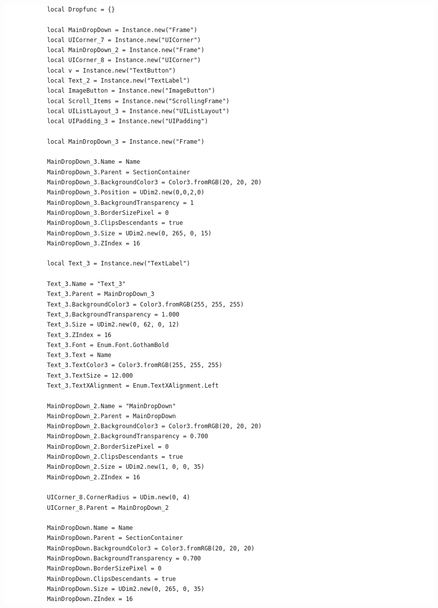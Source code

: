 				local Dropfunc = {}

				local MainDropDown = Instance.new("Frame")
				local UICorner_7 = Instance.new("UICorner")
				local MainDropDown_2 = Instance.new("Frame")
				local UICorner_8 = Instance.new("UICorner")
				local v = Instance.new("TextButton")
				local Text_2 = Instance.new("TextLabel")
				local ImageButton = Instance.new("ImageButton")
				local Scroll_Items = Instance.new("ScrollingFrame")
				local UIListLayout_3 = Instance.new("UIListLayout")
				local UIPadding_3 = Instance.new("UIPadding")

				local MainDropDown_3 = Instance.new("Frame")

				MainDropDown_3.Name = Name
				MainDropDown_3.Parent = SectionContainer
				MainDropDown_3.BackgroundColor3 = Color3.fromRGB(20, 20, 20)
				MainDropDown_3.Position = UDim2.new(0,0,2,0)
				MainDropDown_3.BackgroundTransparency = 1
				MainDropDown_3.BorderSizePixel = 0
				MainDropDown_3.ClipsDescendants = true
				MainDropDown_3.Size = UDim2.new(0, 265, 0, 15)
				MainDropDown_3.ZIndex = 16

				local Text_3 = Instance.new("TextLabel")

				Text_3.Name = "Text_3"
				Text_3.Parent = MainDropDown_3
				Text_3.BackgroundColor3 = Color3.fromRGB(255, 255, 255)
				Text_3.BackgroundTransparency = 1.000
				Text_3.Size = UDim2.new(0, 62, 0, 12)
				Text_3.ZIndex = 16
				Text_3.Font = Enum.Font.GothamBold
				Text_3.Text = Name
				Text_3.TextColor3 = Color3.fromRGB(255, 255, 255)
				Text_3.TextSize = 12.000
				Text_3.TextXAlignment = Enum.TextXAlignment.Left

				MainDropDown_2.Name = "MainDropDown"
				MainDropDown_2.Parent = MainDropDown
				MainDropDown_2.BackgroundColor3 = Color3.fromRGB(20, 20, 20)
				MainDropDown_2.BackgroundTransparency = 0.700
				MainDropDown_2.BorderSizePixel = 0
				MainDropDown_2.ClipsDescendants = true
				MainDropDown_2.Size = UDim2.new(1, 0, 0, 35)
				MainDropDown_2.ZIndex = 16

				UICorner_8.CornerRadius = UDim.new(0, 4)
				UICorner_8.Parent = MainDropDown_2

				MainDropDown.Name = Name
				MainDropDown.Parent = SectionContainer
				MainDropDown.BackgroundColor3 = Color3.fromRGB(20, 20, 20)
				MainDropDown.BackgroundTransparency = 0.700
				MainDropDown.BorderSizePixel = 0
				MainDropDown.ClipsDescendants = true
				MainDropDown.Size = UDim2.new(0, 265, 0, 35)
				MainDropDown.ZIndex = 16
